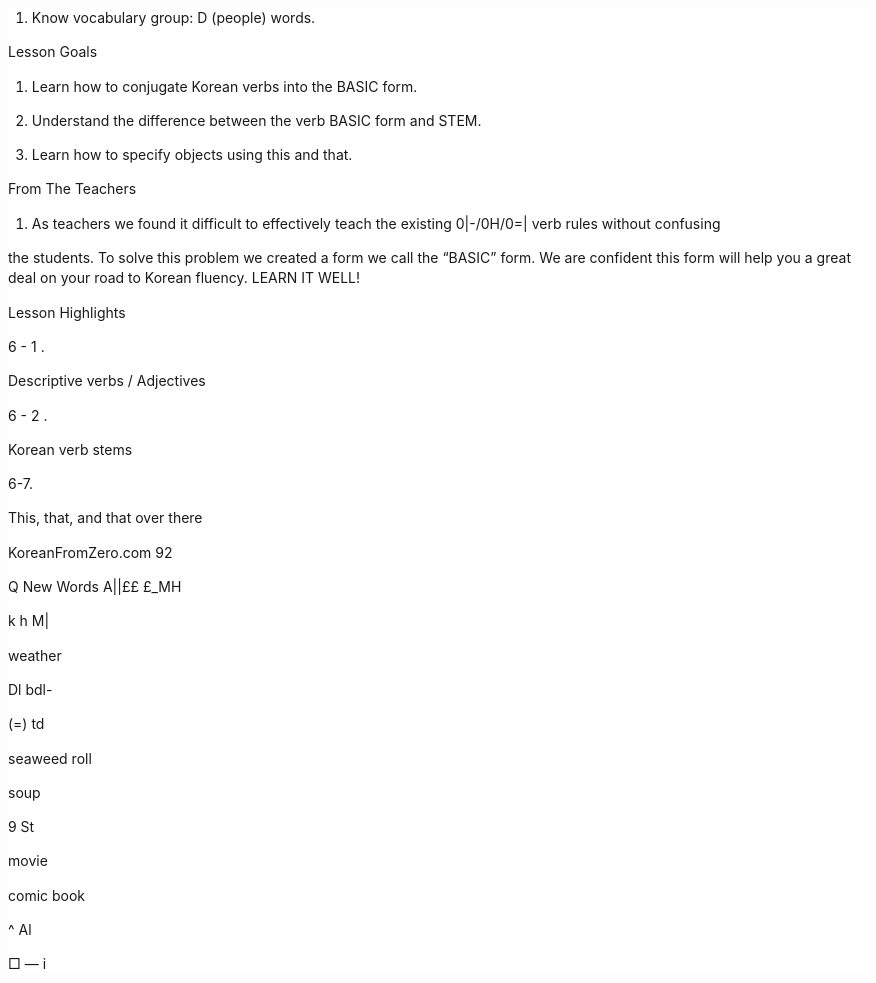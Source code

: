 1. Know vocabulary group: D (people) words.

Lesson Goals

1. Learn how to conjugate Korean verbs into the
   BASIC form.

2. Understand the difference between the verb
   BASIC form and STEM.

3. Learn how to specify objects using this and that.

From The Teachers

1. As teachers we found it difficult to effectively teach
   the existing 0|-/0H/0=| verb rules without confusing

the students. To solve this problem we created a
form we call the “BASIC” form. We are confident
this form will help you a great deal on your road to
Korean fluency. LEARN IT WELL!

Lesson Highlights

6 - 1 .

Descriptive verbs /
Adjectives

6 - 2 .

Korean verb stems

6-7.

This, that, and that
over there

KoreanFromZero.com 92

Q New Words A||££ £_MH

k h M|

weather

Dl bdl-

(=) td

seaweed roll

soup

9 St

movie

comic book

^ Al

□ — i
